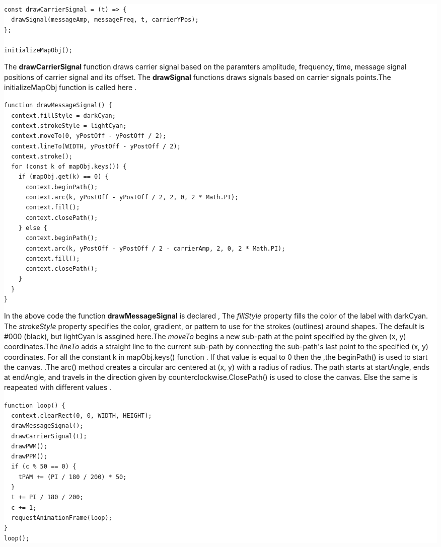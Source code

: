 ```
const drawCarrierSignal = (t) => {
  drawSignal(messageAmp, messageFreq, t, carrierYPos);
};

initializeMapObj();

```
The **drawCarrierSignal** function draws carrier signal based on the paramters amplitude, frequency, time, message signal positions of carrier signal and its offset. The **drawSignal** functions draws signals based on carrier signals points.The initializeMapObj function is called here .

```
function drawMessageSignal() {
  context.fillStyle = darkCyan;
  context.strokeStyle = lightCyan;
  context.moveTo(0, yPostOff - yPostOff / 2);
  context.lineTo(WIDTH, yPostOff - yPostOff / 2);
  context.stroke();
  for (const k of mapObj.keys()) {
    if (mapObj.get(k) == 0) {
      context.beginPath();
      context.arc(k, yPostOff - yPostOff / 2, 2, 0, 2 * Math.PI);
      context.fill();
      context.closePath();
    } else {
      context.beginPath();
      context.arc(k, yPostOff - yPostOff / 2 - carrierAmp, 2, 0, 2 * Math.PI);
      context.fill();
      context.closePath();
    }
  }
}

```
In the above code the function **drawMessageSignal** is declared , The *fillStyle* property fills the color of the label with darkCyan.
The *strokeStyle* property specifies the color, gradient, or pattern to use for the strokes (outlines) around shapes. The default is #000 (black), but lightCyan is assgined here.The *moveTo* begins a new sub-path at the point specified by the given (x, y) coordinates.The *lineTo* adds a straight line to the current sub-path by connecting the sub-path's last point to the specified (x, y) coordinates. For all the constant k in  mapObj.keys() function . If that value is equal to 0 then the ,the beginPath() is used to start the canvas. .The arc() method creates a circular arc centered at (x, y) with a radius of radius. The path starts at startAngle, ends at endAngle, and travels in the direction given by counterclockwise.ClosePath() is used to close the canvas. Else the same is reapeated with different values .

```
function loop() {
  context.clearRect(0, 0, WIDTH, HEIGHT);
  drawMessageSignal();
  drawCarrierSignal(t);
  drawPWM();
  drawPPM();
  if (c % 50 == 0) {
    tPAM += (PI / 180 / 200) * 50;
  }
  t += PI / 180 / 200;
  c += 1;
  requestAnimationFrame(loop);
}
loop();
```